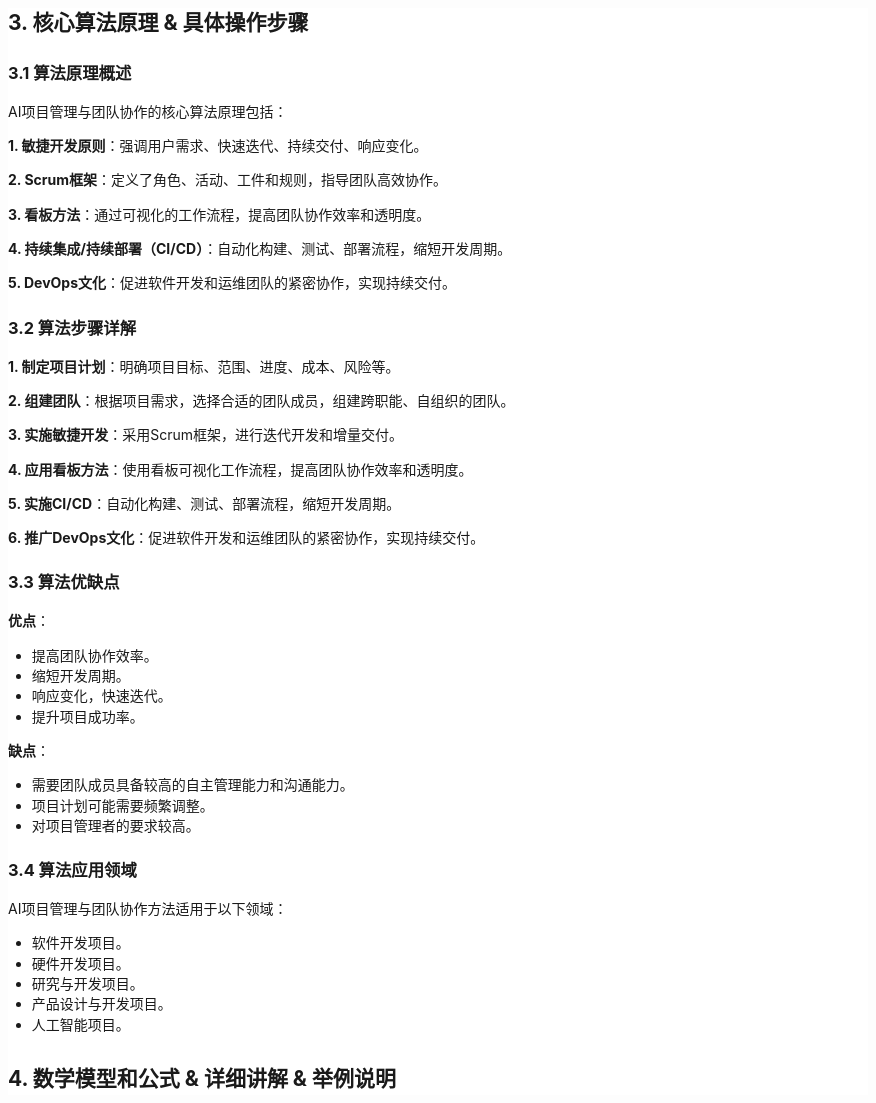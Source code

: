 ## 3. 核心算法原理 & 具体操作步骤

### 3.1 算法原理概述

AI项目管理与团队协作的核心算法原理包括：

**1. 敏捷开发原则**：强调用户需求、快速迭代、持续交付、响应变化。

**2. Scrum框架**：定义了角色、活动、工件和规则，指导团队高效协作。

**3. 看板方法**：通过可视化的工作流程，提高团队协作效率和透明度。

**4. 持续集成/持续部署（CI/CD）**：自动化构建、测试、部署流程，缩短开发周期。

**5. DevOps文化**：促进软件开发和运维团队的紧密协作，实现持续交付。

### 3.2 算法步骤详解

**1. 制定项目计划**：明确项目目标、范围、进度、成本、风险等。

**2. 组建团队**：根据项目需求，选择合适的团队成员，组建跨职能、自组织的团队。

**3. 实施敏捷开发**：采用Scrum框架，进行迭代开发和增量交付。

**4. 应用看板方法**：使用看板可视化工作流程，提高团队协作效率和透明度。

**5. 实施CI/CD**：自动化构建、测试、部署流程，缩短开发周期。

**6. 推广DevOps文化**：促进软件开发和运维团队的紧密协作，实现持续交付。

### 3.3 算法优缺点

**优点**：

- 提高团队协作效率。
- 缩短开发周期。
- 响应变化，快速迭代。
- 提升项目成功率。

**缺点**：

- 需要团队成员具备较高的自主管理能力和沟通能力。
- 项目计划可能需要频繁调整。
- 对项目管理者的要求较高。

### 3.4 算法应用领域

AI项目管理与团队协作方法适用于以下领域：

- 软件开发项目。
- 硬件开发项目。
- 研究与开发项目。
- 产品设计与开发项目。
- 人工智能项目。

## 4. 数学模型和公式 & 详细讲解 & 举例说明
